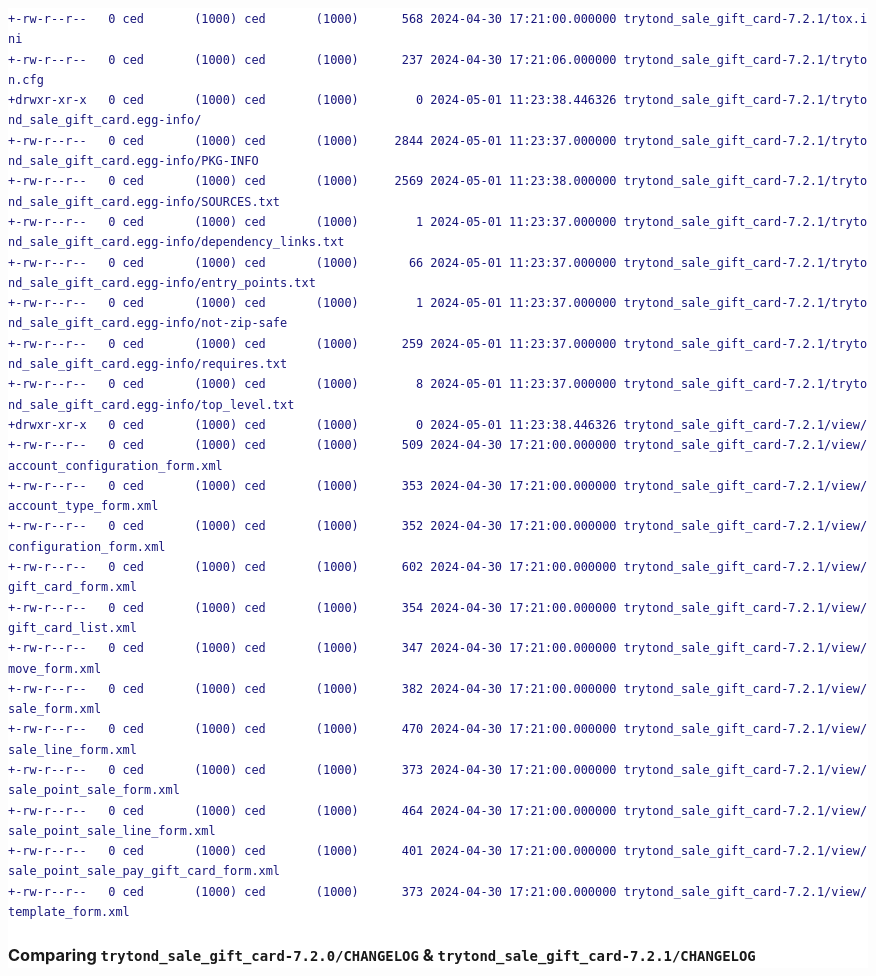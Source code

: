 ```diff
+-rw-r--r--   0 ced       (1000) ced       (1000)      568 2024-04-30 17:21:00.000000 trytond_sale_gift_card-7.2.1/tox.ini
+-rw-r--r--   0 ced       (1000) ced       (1000)      237 2024-04-30 17:21:06.000000 trytond_sale_gift_card-7.2.1/tryton.cfg
+drwxr-xr-x   0 ced       (1000) ced       (1000)        0 2024-05-01 11:23:38.446326 trytond_sale_gift_card-7.2.1/trytond_sale_gift_card.egg-info/
+-rw-r--r--   0 ced       (1000) ced       (1000)     2844 2024-05-01 11:23:37.000000 trytond_sale_gift_card-7.2.1/trytond_sale_gift_card.egg-info/PKG-INFO
+-rw-r--r--   0 ced       (1000) ced       (1000)     2569 2024-05-01 11:23:38.000000 trytond_sale_gift_card-7.2.1/trytond_sale_gift_card.egg-info/SOURCES.txt
+-rw-r--r--   0 ced       (1000) ced       (1000)        1 2024-05-01 11:23:37.000000 trytond_sale_gift_card-7.2.1/trytond_sale_gift_card.egg-info/dependency_links.txt
+-rw-r--r--   0 ced       (1000) ced       (1000)       66 2024-05-01 11:23:37.000000 trytond_sale_gift_card-7.2.1/trytond_sale_gift_card.egg-info/entry_points.txt
+-rw-r--r--   0 ced       (1000) ced       (1000)        1 2024-05-01 11:23:37.000000 trytond_sale_gift_card-7.2.1/trytond_sale_gift_card.egg-info/not-zip-safe
+-rw-r--r--   0 ced       (1000) ced       (1000)      259 2024-05-01 11:23:37.000000 trytond_sale_gift_card-7.2.1/trytond_sale_gift_card.egg-info/requires.txt
+-rw-r--r--   0 ced       (1000) ced       (1000)        8 2024-05-01 11:23:37.000000 trytond_sale_gift_card-7.2.1/trytond_sale_gift_card.egg-info/top_level.txt
+drwxr-xr-x   0 ced       (1000) ced       (1000)        0 2024-05-01 11:23:38.446326 trytond_sale_gift_card-7.2.1/view/
+-rw-r--r--   0 ced       (1000) ced       (1000)      509 2024-04-30 17:21:00.000000 trytond_sale_gift_card-7.2.1/view/account_configuration_form.xml
+-rw-r--r--   0 ced       (1000) ced       (1000)      353 2024-04-30 17:21:00.000000 trytond_sale_gift_card-7.2.1/view/account_type_form.xml
+-rw-r--r--   0 ced       (1000) ced       (1000)      352 2024-04-30 17:21:00.000000 trytond_sale_gift_card-7.2.1/view/configuration_form.xml
+-rw-r--r--   0 ced       (1000) ced       (1000)      602 2024-04-30 17:21:00.000000 trytond_sale_gift_card-7.2.1/view/gift_card_form.xml
+-rw-r--r--   0 ced       (1000) ced       (1000)      354 2024-04-30 17:21:00.000000 trytond_sale_gift_card-7.2.1/view/gift_card_list.xml
+-rw-r--r--   0 ced       (1000) ced       (1000)      347 2024-04-30 17:21:00.000000 trytond_sale_gift_card-7.2.1/view/move_form.xml
+-rw-r--r--   0 ced       (1000) ced       (1000)      382 2024-04-30 17:21:00.000000 trytond_sale_gift_card-7.2.1/view/sale_form.xml
+-rw-r--r--   0 ced       (1000) ced       (1000)      470 2024-04-30 17:21:00.000000 trytond_sale_gift_card-7.2.1/view/sale_line_form.xml
+-rw-r--r--   0 ced       (1000) ced       (1000)      373 2024-04-30 17:21:00.000000 trytond_sale_gift_card-7.2.1/view/sale_point_sale_form.xml
+-rw-r--r--   0 ced       (1000) ced       (1000)      464 2024-04-30 17:21:00.000000 trytond_sale_gift_card-7.2.1/view/sale_point_sale_line_form.xml
+-rw-r--r--   0 ced       (1000) ced       (1000)      401 2024-04-30 17:21:00.000000 trytond_sale_gift_card-7.2.1/view/sale_point_sale_pay_gift_card_form.xml
+-rw-r--r--   0 ced       (1000) ced       (1000)      373 2024-04-30 17:21:00.000000 trytond_sale_gift_card-7.2.1/view/template_form.xml
```

### Comparing `trytond_sale_gift_card-7.2.0/CHANGELOG` & `trytond_sale_gift_card-7.2.1/CHANGELOG`
